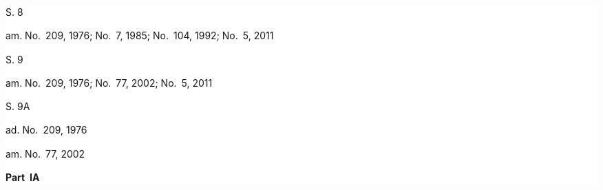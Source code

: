   </td>
 </tr>
 <tr style="page-break-inside:avoid">
  <td width="158" valign="top" style="width:118.8pt;padding:0cm 5.4pt 0cm 5.4pt">

S. 8 

  </td>
  <td width="312" valign="top" style="width:233.9pt;padding:0cm 5.4pt 0cm 5.4pt">

am. No. 209, 1976; No. 7, 1985; No. 104,
  1992; No. 5, 2011

  </td>
 </tr>
 <tr style="page-break-inside:avoid">
  <td width="158" valign="top" style="width:118.8pt;padding:0cm 5.4pt 0cm 5.4pt">

S. 9 

  </td>
  <td width="312" valign="top" style="width:233.9pt;padding:0cm 5.4pt 0cm 5.4pt">

am. No. 209, 1976; No. 77, 2002; No. 5,
  2011

  </td>
 </tr>
 <tr style="page-break-inside:avoid">
  <td width="158" valign="top" style="width:118.8pt;padding:0cm 5.4pt 0cm 5.4pt">

S. 9A 

  </td>
  <td width="312" valign="top" style="width:233.9pt;padding:0cm 5.4pt 0cm 5.4pt">

ad. No. 209, 1976 

  </td>
 </tr>
 <tr style="page-break-inside:avoid">
  <td width="158" valign="top" style="width:118.8pt;padding:0cm 5.4pt 0cm 5.4pt">

  </td>
  <td width="312" valign="top" style="width:233.9pt;padding:0cm 5.4pt 0cm 5.4pt">

am. No. 77, 2002

  </td>
 </tr>
 <tr style="page-break-inside:avoid">
  <td width="158" valign="top" style="width:118.8pt;padding:0cm 5.4pt 0cm 5.4pt">

<span style="font-weight: bold;">Part IA</span>

  </td>
  <td width="312" valign="top" style="width:233.9pt;padding:0cm 5.4pt 0cm 5.4pt">

  </td>
 </tr>
 <tr style="page-break-inside:avoid">
  <td width="158" valign="top" style="width:118.8pt;padding:0cm 5.4pt 0cm 5.4pt">
